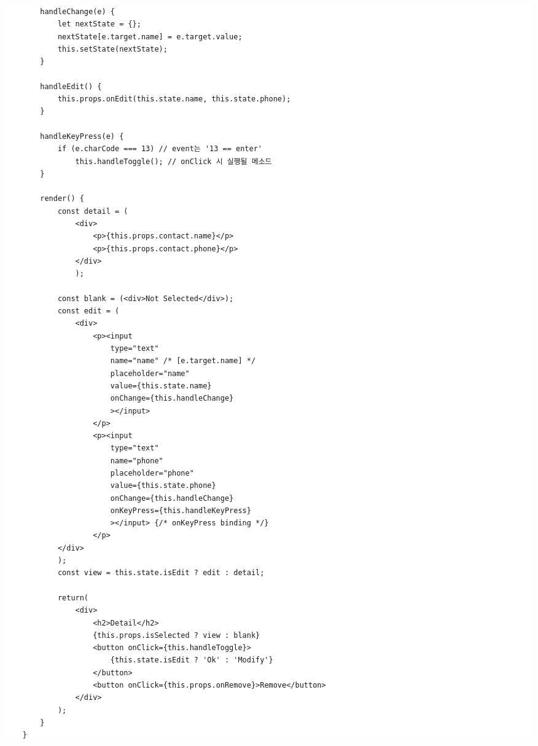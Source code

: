             handleChange(e) {
                let nextState = {};
                nextState[e.target.name] = e.target.value;
                this.setState(nextState);
            }
        
            handleEdit() {
                this.props.onEdit(this.state.name, this.state.phone);
            }
        
            handleKeyPress(e) {
                if (e.charCode === 13) // event는 '13 == enter'
                    this.handleToggle(); // onClick 시 실행될 메소드
            }
        
            render() {
                const detail = (
                    <div>
                        <p>{this.props.contact.name}</p>
                        <p>{this.props.contact.phone}</p>
                    </div>
                    );
        
                const blank = (<div>Not Selected</div>);
                const edit = (
                    <div>
                        <p><input
                            type="text"
                            name="name" /* [e.target.name] */
                            placeholder="name"
                            value={this.state.name}
                            onChange={this.handleChange}
                            ></input>
                        </p>
                        <p><input
                            type="text"
                            name="phone"
                            placeholder="phone"
                            value={this.state.phone}
                            onChange={this.handleChange}
                            onKeyPress={this.handleKeyPress}
                            ></input> {/* onKeyPress binding */}
                        </p>
                </div>
                );
                const view = this.state.isEdit ? edit : detail;
        
                return(
                    <div>
                        <h2>Detail</h2>
                        {this.props.isSelected ? view : blank}
                        <button onClick={this.handleToggle}>
                            {this.state.isEdit ? 'Ok' : 'Modify'}
                        </button>
                        <button onClick={this.props.onRemove}>Remove</button>
                    </div>
                );
            }
        }
        